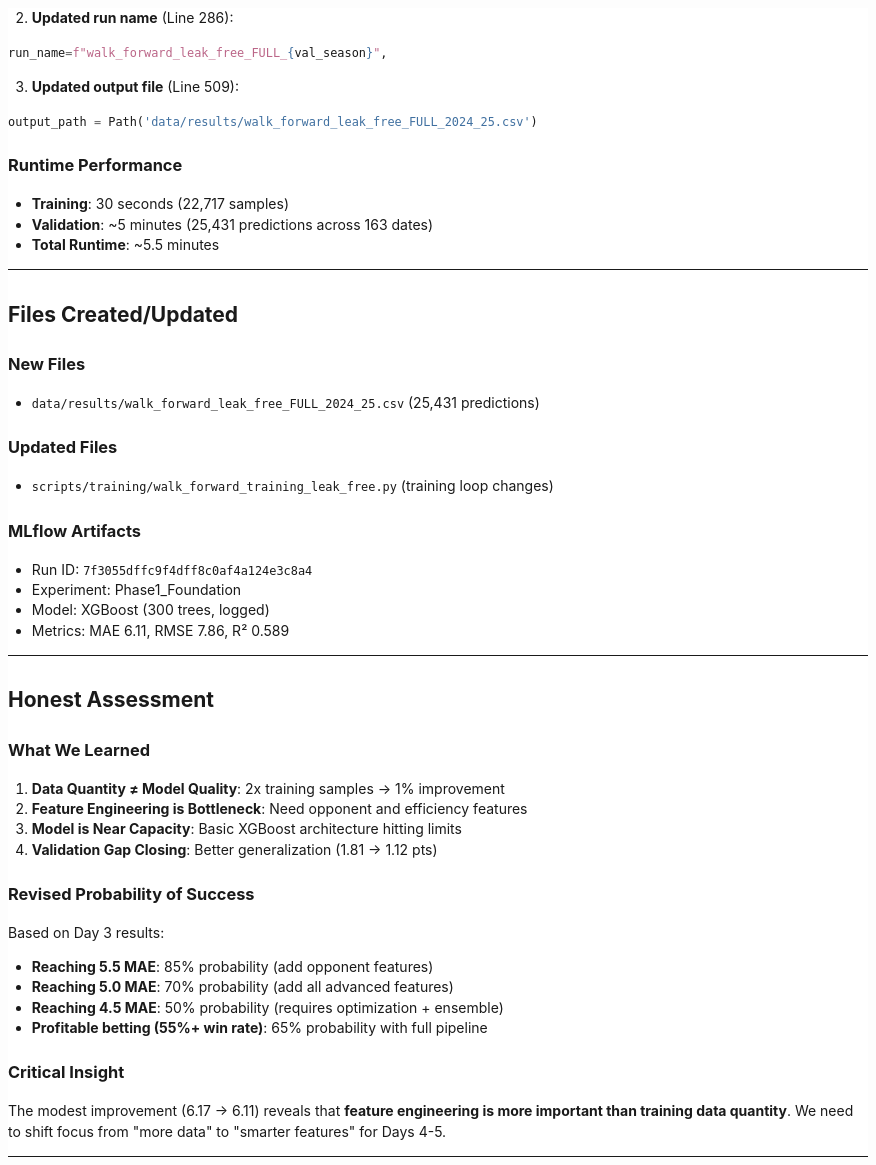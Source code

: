 2. **Updated run name** (Line 286):
```python
run_name=f"walk_forward_leak_free_FULL_{val_season}",
```

3. **Updated output file** (Line 509):
```python
output_path = Path('data/results/walk_forward_leak_free_FULL_2024_25.csv')
```

### Runtime Performance
- **Training**: 30 seconds (22,717 samples)
- **Validation**: ~5 minutes (25,431 predictions across 163 dates)
- **Total Runtime**: ~5.5 minutes

---

## Files Created/Updated

### New Files
- `data/results/walk_forward_leak_free_FULL_2024_25.csv` (25,431 predictions)

### Updated Files
- `scripts/training/walk_forward_training_leak_free.py` (training loop changes)

### MLflow Artifacts
- Run ID: `7f3055dffc9f4dff8c0af4a124e3c8a4`
- Experiment: Phase1_Foundation
- Model: XGBoost (300 trees, logged)
- Metrics: MAE 6.11, RMSE 7.86, R² 0.589

---

## Honest Assessment

### What We Learned
1. **Data Quantity ≠ Model Quality**: 2x training samples → 1% improvement
2. **Feature Engineering is Bottleneck**: Need opponent and efficiency features
3. **Model is Near Capacity**: Basic XGBoost architecture hitting limits
4. **Validation Gap Closing**: Better generalization (1.81 → 1.12 pts)

### Revised Probability of Success
Based on Day 3 results:
- **Reaching 5.5 MAE**: 85% probability (add opponent features)
- **Reaching 5.0 MAE**: 70% probability (add all advanced features)
- **Reaching 4.5 MAE**: 50% probability (requires optimization + ensemble)
- **Profitable betting (55%+ win rate)**: 65% probability with full pipeline

### Critical Insight
The modest improvement (6.17 → 6.11) reveals that **feature engineering is more important than training data quantity**. We need to shift focus from "more data" to "smarter features" for Days 4-5.

---